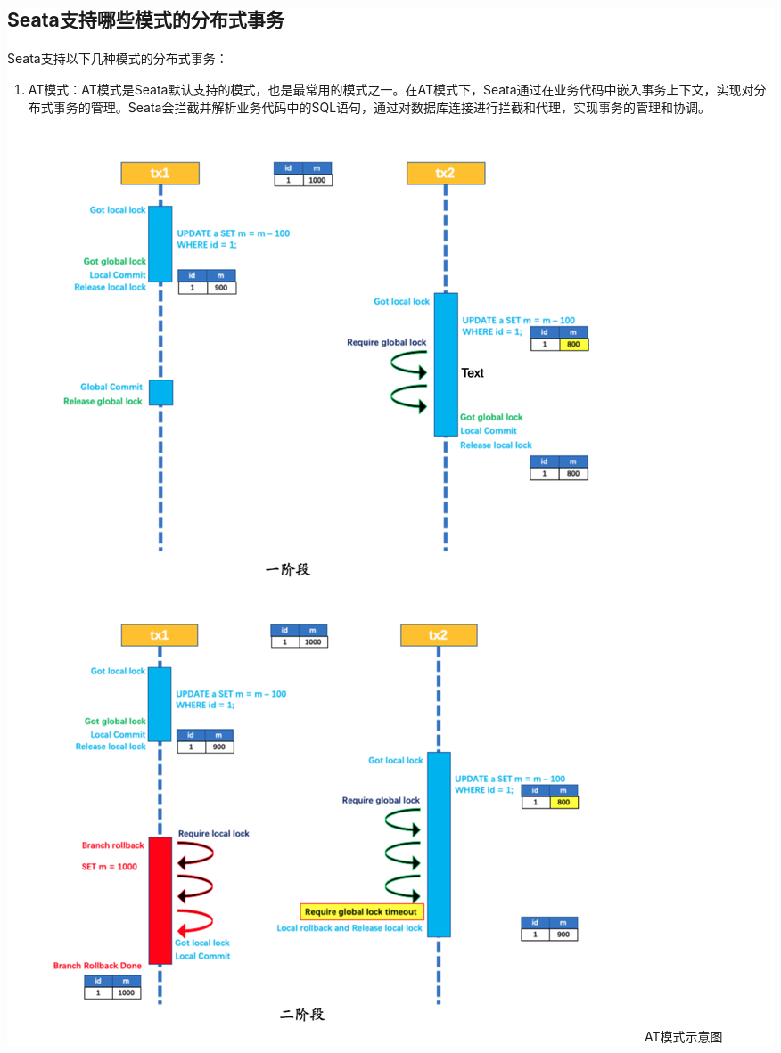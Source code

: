
## Seata支持哪些模式的分布式事务
Seata支持以下几种模式的分布式事务：

1. AT模式：AT模式是Seata默认支持的模式，也是最常用的模式之一。在AT模式下，Seata通过在业务代码中嵌入事务上下文，实现对分布式事务的管理。Seata会拦截并解析业务代码中的SQL语句，通过对数据库连接进行拦截和代理，实现事务的管理和协调。

![1695133592018-73f2abda-895d-46ad-b860-2999b9faeaa3.png](./img/1YqNo7kwSCOVW2V-/1695133592018-73f2abda-895d-46ad-b860-2999b9faeaa3-415039.png)
AT模式示意图
